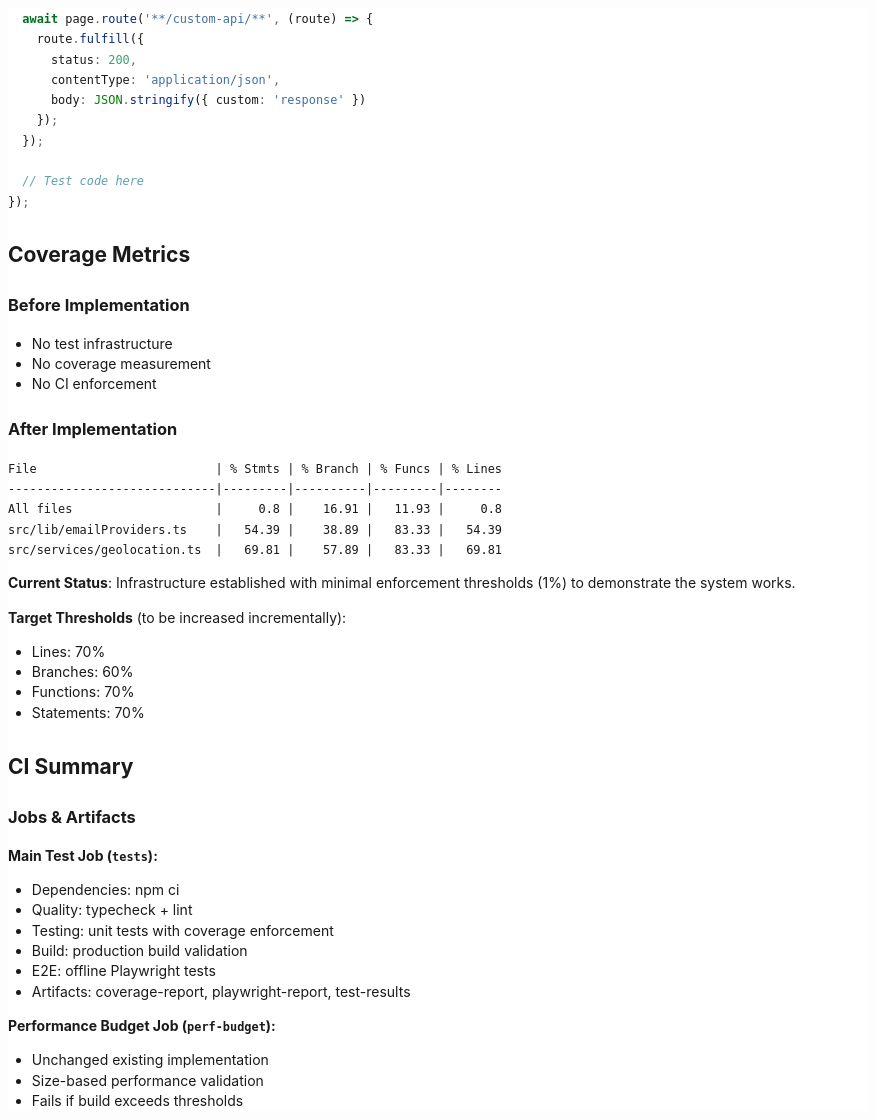 ```typescript
  await page.route('**/custom-api/**', (route) => {
    route.fulfill({ 
      status: 200, 
      contentType: 'application/json',
      body: JSON.stringify({ custom: 'response' })
    });
  });
  
  // Test code here
});
```

## Coverage Metrics

### Before Implementation
- No test infrastructure
- No coverage measurement
- No CI enforcement

### After Implementation
```
File                         | % Stmts | % Branch | % Funcs | % Lines
-----------------------------|---------|----------|---------|--------
All files                    |     0.8 |    16.91 |   11.93 |     0.8
src/lib/emailProviders.ts    |   54.39 |    38.89 |   83.33 |   54.39
src/services/geolocation.ts  |   69.81 |    57.89 |   83.33 |   69.81
```

**Current Status**: Infrastructure established with minimal enforcement thresholds (1%) to demonstrate the system works. 

**Target Thresholds** (to be increased incrementally):
- Lines: 70%
- Branches: 60% 
- Functions: 70%
- Statements: 70%

## CI Summary

### Jobs & Artifacts

**Main Test Job (`tests`):**
- Dependencies: npm ci
- Quality: typecheck + lint
- Testing: unit tests with coverage enforcement
- Build: production build validation
- E2E: offline Playwright tests
- Artifacts: coverage-report, playwright-report, test-results

**Performance Budget Job (`perf-budget`):**
- Unchanged existing implementation
- Size-based performance validation
- Fails if build exceeds thresholds
